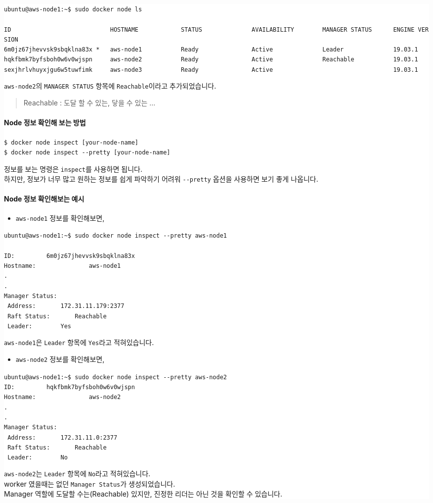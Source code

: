 ```
ubuntu@aws-node1:~$ sudo docker node ls

ID                            HOSTNAME            STATUS              AVAILABILITY        MANAGER STATUS      ENGINE VERSION
6m0jz67jhevvsk9sbqklna83x *   aws-node1           Ready               Active              Leader              19.03.1
hqkfbmk7byfsboh0w6v0wjspn     aws-node2           Ready               Active              Reachable           19.03.1
sexjhrlvhuyxjgu6w5tuwfimk     aws-node3           Ready               Active                                  19.03.1
```

`aws-node2`의 `MANAGER STATUS` 항목에 `Reachable`이라고 추가되었습니다.      
> Reachable : 도달 할 수 있는, 닿을 수 있는 ...

#### Node 정보 확인해 보는 방법
```
$ docker node inspect [your-node-name]
$ docker node inspect --pretty [your-node-name] 
```
정보를 보는 명령은 `inspect`를 사용하면 됩니다.      
하지만, 정보가 너무 많고 원하는 정보를 쉽게 파악하기 어려워 `--pretty` 옵션을 사용하면 보기 좋게 나옵니다.

#### Node 정보 확인해보는 예시

* `aws-node1` 정보를 확인해보면,
```
ubuntu@aws-node1:~$ sudo docker node inspect --pretty aws-node1

ID:			6m0jz67jhevvsk9sbqklna83x
Hostname:              	aws-node1
.
.
Manager Status:
 Address:		172.31.11.179:2377
 Raft Status:		Reachable
 Leader:		Yes
```
`aws-node1`은 `Leader` 항목에 `Yes`라고 적혀있습니다.

* `aws-node2` 정보를 확인해보면,
```
ubuntu@aws-node1:~$ sudo docker node inspect --pretty aws-node2
ID:			hqkfbmk7byfsboh0w6v0wjspn
Hostname:              	aws-node2
.
.
Manager Status:
 Address:		172.31.11.0:2377
 Raft Status:		Reachable
 Leader:		No
```
`aws-node2`는 `Leader` 항목에 `No`라고 적혀있습니다.   
worker 였을때는 없던 `Manager Status`가 생성되었습니다.    
Manager 역할에 도달할 수는(Reachable) 있지만, 진정한 리더는 아닌 것을 확인할 수 있습니다.

